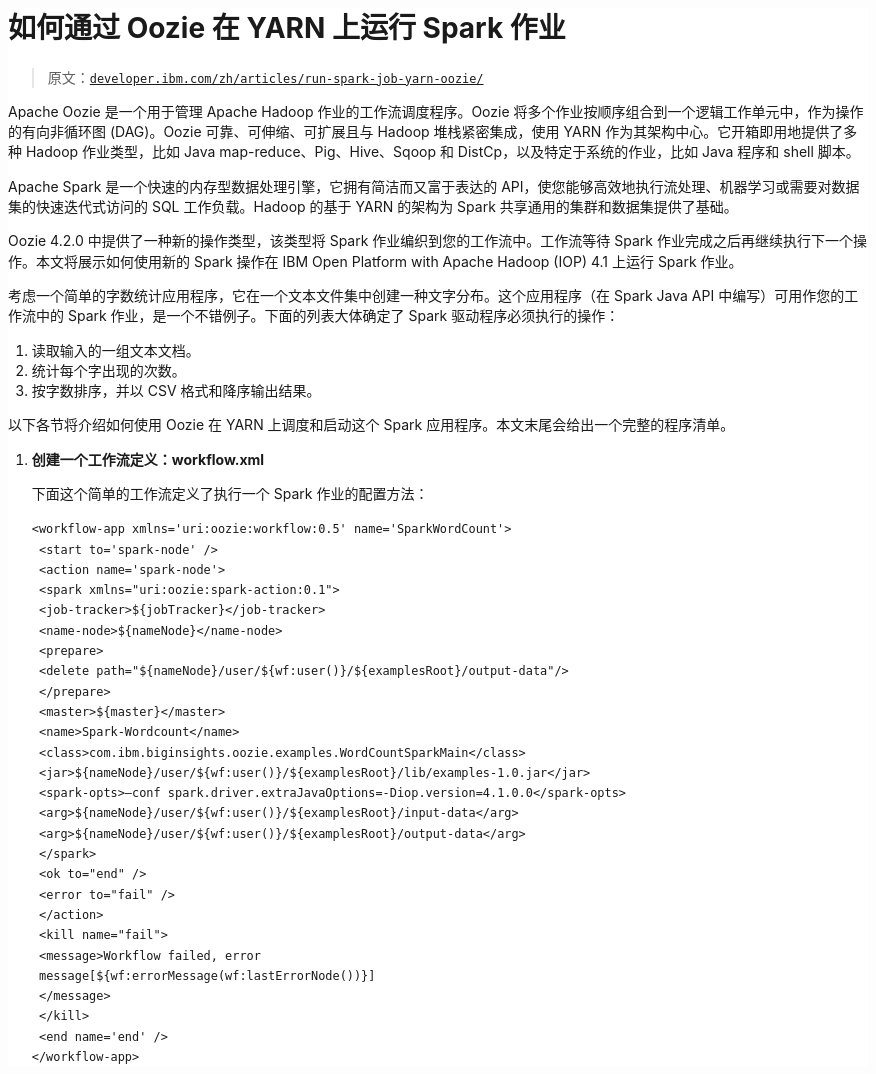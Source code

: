 # 如何通过 Oozie 在 YARN 上运行 Spark 作业

> 原文：[`developer.ibm.com/zh/articles/run-spark-job-yarn-oozie/`](https://developer.ibm.com/zh/articles/run-spark-job-yarn-oozie/)

Apache Oozie 是一个用于管理 Apache Hadoop 作业的工作流调度程序。Oozie 将多个作业按顺序组合到一个逻辑工作单元中，作为操作的有向非循环图 (DAG)。Oozie 可靠、可伸缩、可扩展且与 Hadoop 堆栈紧密集成，使用 YARN 作为其架构中心。它开箱即用地提供了多种 Hadoop 作业类型，比如 Java map-reduce、Pig、Hive、Sqoop 和 DistCp，以及特定于系统的作业，比如 Java 程序和 shell 脚本。

Apache Spark 是一个快速的内存型数据处理引擎，它拥有简洁而又富于表达的 API，使您能够高效地执行流处理、机器学习或需要对数据集的快速迭代式访问的 SQL 工作负载。Hadoop 的基于 YARN 的架构为 Spark 共享通用的集群和数据集提供了基础。

Oozie 4.2.0 中提供了一种新的操作类型，该类型将 Spark 作业编织到您的工作流中。工作流等待 Spark 作业完成之后再继续执行下一个操作。本文将展示如何使用新的 Spark 操作在 IBM Open Platform with Apache Hadoop (IOP) 4.1 上运行 Spark 作业。

考虑一个简单的字数统计应用程序，它在一个文本文件集中创建一种文字分布。这个应用程序（在 Spark Java API 中编写）可用作您的工作流中的 Spark 作业，是一个不错例子。下面的列表大体确定了 Spark 驱动程序必须执行的操作：

1.  读取输入的一组文本文档。
2.  统计每个字出现的次数。
3.  按字数排序，并以 CSV 格式和降序输出结果。

以下各节将介绍如何使用 Oozie 在 YARN 上调度和启动这个 Spark 应用程序。本文末尾会给出一个完整的程序清单。

1.  **创建一个工作流定义：workflow.xml**

    下面这个简单的工作流定义了执行一个 Spark 作业的配置方法：

    ```
    <workflow-app xmlns='uri:oozie:workflow:0.5' name='SparkWordCount'>
     <start to='spark-node' />
     <action name='spark-node'>
     <spark xmlns="uri:oozie:spark-action:0.1">
     <job-tracker>${jobTracker}</job-tracker>
     <name-node>${nameNode}</name-node>
     <prepare>
     <delete path="${nameNode}/user/${wf:user()}/${examplesRoot}/output-data"/>
     </prepare>
     <master>${master}</master>
     <name>Spark-Wordcount</name>
     <class>com.ibm.biginsights.oozie.examples.WordCountSparkMain</class>
     <jar>${nameNode}/user/${wf:user()}/${examplesRoot}/lib/examples-1.0.jar</jar>
     <spark-opts>–conf spark.driver.extraJavaOptions=-Diop.version=4.1.0.0</spark-opts>
     <arg>${nameNode}/user/${wf:user()}/${examplesRoot}/input-data</arg>
     <arg>${nameNode}/user/${wf:user()}/${examplesRoot}/output-data</arg>
     </spark>
     <ok to="end" />
     <error to="fail" />
     </action>
     <kill name="fail">
     <message>Workflow failed, error
     message[${wf:errorMessage(wf:lastErrorNode())}]
     </message>
     </kill>
     <end name='end' />
    </workflow-app> 
    ```
